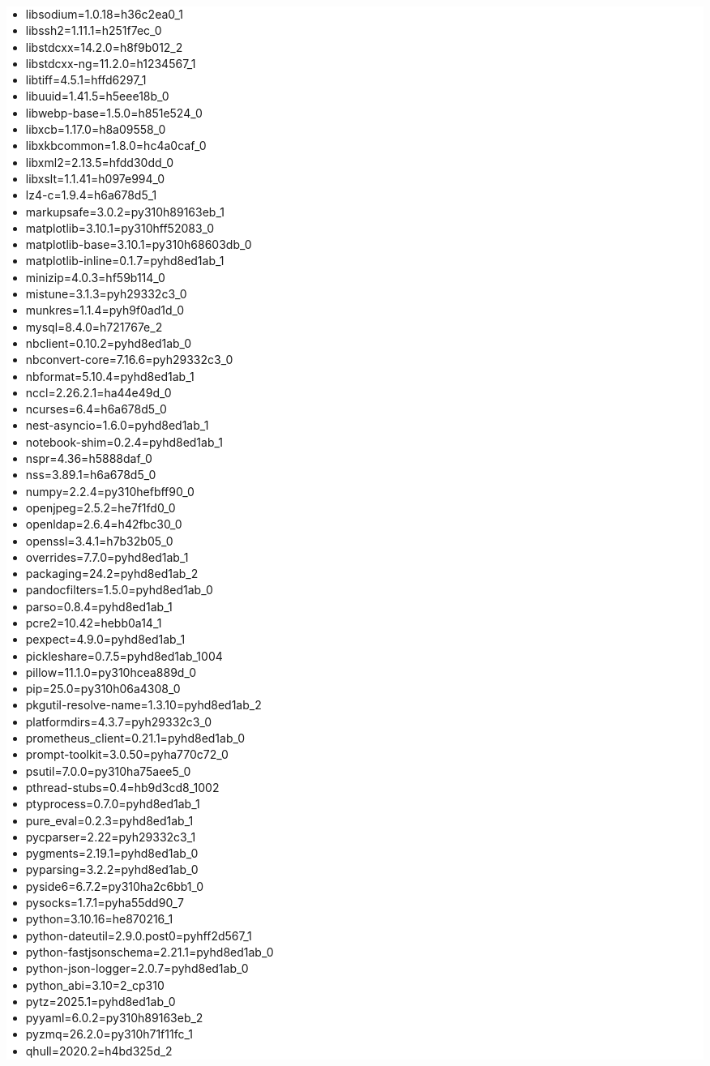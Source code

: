  - libsodium=1.0.18=h36c2ea0_1
  - libssh2=1.11.1=h251f7ec_0
  - libstdcxx=14.2.0=h8f9b012_2
  - libstdcxx-ng=11.2.0=h1234567_1
  - libtiff=4.5.1=hffd6297_1
  - libuuid=1.41.5=h5eee18b_0
  - libwebp-base=1.5.0=h851e524_0
  - libxcb=1.17.0=h8a09558_0
  - libxkbcommon=1.8.0=hc4a0caf_0
  - libxml2=2.13.5=hfdd30dd_0
  - libxslt=1.1.41=h097e994_0
  - lz4-c=1.9.4=h6a678d5_1
  - markupsafe=3.0.2=py310h89163eb_1
  - matplotlib=3.10.1=py310hff52083_0
  - matplotlib-base=3.10.1=py310h68603db_0
  - matplotlib-inline=0.1.7=pyhd8ed1ab_1
  - minizip=4.0.3=hf59b114_0
  - mistune=3.1.3=pyh29332c3_0
  - munkres=1.1.4=pyh9f0ad1d_0
  - mysql=8.4.0=h721767e_2
  - nbclient=0.10.2=pyhd8ed1ab_0
  - nbconvert-core=7.16.6=pyh29332c3_0
  - nbformat=5.10.4=pyhd8ed1ab_1
  - nccl=2.26.2.1=ha44e49d_0
  - ncurses=6.4=h6a678d5_0
  - nest-asyncio=1.6.0=pyhd8ed1ab_1
  - notebook-shim=0.2.4=pyhd8ed1ab_1
  - nspr=4.36=h5888daf_0
  - nss=3.89.1=h6a678d5_0
  - numpy=2.2.4=py310hefbff90_0
  - openjpeg=2.5.2=he7f1fd0_0
  - openldap=2.6.4=h42fbc30_0
  - openssl=3.4.1=h7b32b05_0
  - overrides=7.7.0=pyhd8ed1ab_1
  - packaging=24.2=pyhd8ed1ab_2
  - pandocfilters=1.5.0=pyhd8ed1ab_0
  - parso=0.8.4=pyhd8ed1ab_1
  - pcre2=10.42=hebb0a14_1
  - pexpect=4.9.0=pyhd8ed1ab_1
  - pickleshare=0.7.5=pyhd8ed1ab_1004
  - pillow=11.1.0=py310hcea889d_0
  - pip=25.0=py310h06a4308_0
  - pkgutil-resolve-name=1.3.10=pyhd8ed1ab_2
  - platformdirs=4.3.7=pyh29332c3_0
  - prometheus_client=0.21.1=pyhd8ed1ab_0
  - prompt-toolkit=3.0.50=pyha770c72_0
  - psutil=7.0.0=py310ha75aee5_0
  - pthread-stubs=0.4=hb9d3cd8_1002
  - ptyprocess=0.7.0=pyhd8ed1ab_1
  - pure_eval=0.2.3=pyhd8ed1ab_1
  - pycparser=2.22=pyh29332c3_1
  - pygments=2.19.1=pyhd8ed1ab_0
  - pyparsing=3.2.2=pyhd8ed1ab_0
  - pyside6=6.7.2=py310ha2c6bb1_0
  - pysocks=1.7.1=pyha55dd90_7
  - python=3.10.16=he870216_1
  - python-dateutil=2.9.0.post0=pyhff2d567_1
  - python-fastjsonschema=2.21.1=pyhd8ed1ab_0
  - python-json-logger=2.0.7=pyhd8ed1ab_0
  - python_abi=3.10=2_cp310
  - pytz=2025.1=pyhd8ed1ab_0
  - pyyaml=6.0.2=py310h89163eb_2
  - pyzmq=26.2.0=py310h71f11fc_1
  - qhull=2020.2=h4bd325d_2